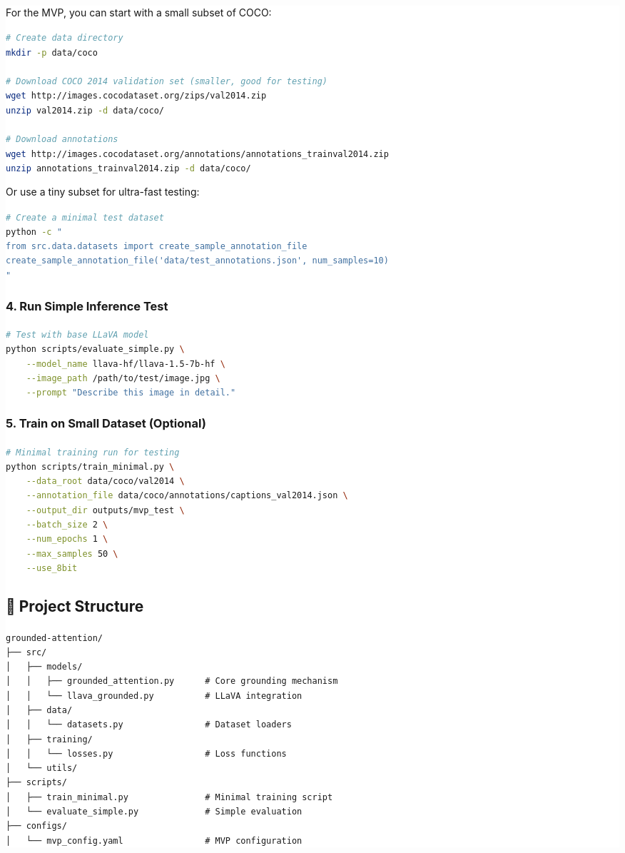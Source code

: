 For the MVP, you can start with a small subset of COCO:

```bash
# Create data directory
mkdir -p data/coco

# Download COCO 2014 validation set (smaller, good for testing)
wget http://images.cocodataset.org/zips/val2014.zip
unzip val2014.zip -d data/coco/

# Download annotations
wget http://images.cocodataset.org/annotations/annotations_trainval2014.zip
unzip annotations_trainval2014.zip -d data/coco/
```

Or use a tiny subset for ultra-fast testing:

```bash
# Create a minimal test dataset
python -c "
from src.data.datasets import create_sample_annotation_file
create_sample_annotation_file('data/test_annotations.json', num_samples=10)
"
```

### 4. Run Simple Inference Test

```bash
# Test with base LLaVA model
python scripts/evaluate_simple.py \
    --model_name llava-hf/llava-1.5-7b-hf \
    --image_path /path/to/test/image.jpg \
    --prompt "Describe this image in detail."
```

### 5. Train on Small Dataset (Optional)

```bash
# Minimal training run for testing
python scripts/train_minimal.py \
    --data_root data/coco/val2014 \
    --annotation_file data/coco/annotations/captions_val2014.json \
    --output_dir outputs/mvp_test \
    --batch_size 2 \
    --num_epochs 1 \
    --max_samples 50 \
    --use_8bit
```

## 📁 Project Structure

```
grounded-attention/
├── src/
│   ├── models/
│   │   ├── grounded_attention.py      # Core grounding mechanism
│   │   └── llava_grounded.py          # LLaVA integration
│   ├── data/
│   │   └── datasets.py                # Dataset loaders
│   ├── training/
│   │   └── losses.py                  # Loss functions
│   └── utils/
├── scripts/
│   ├── train_minimal.py               # Minimal training script
│   └── evaluate_simple.py             # Simple evaluation
├── configs/
│   └── mvp_config.yaml                # MVP configuration
```